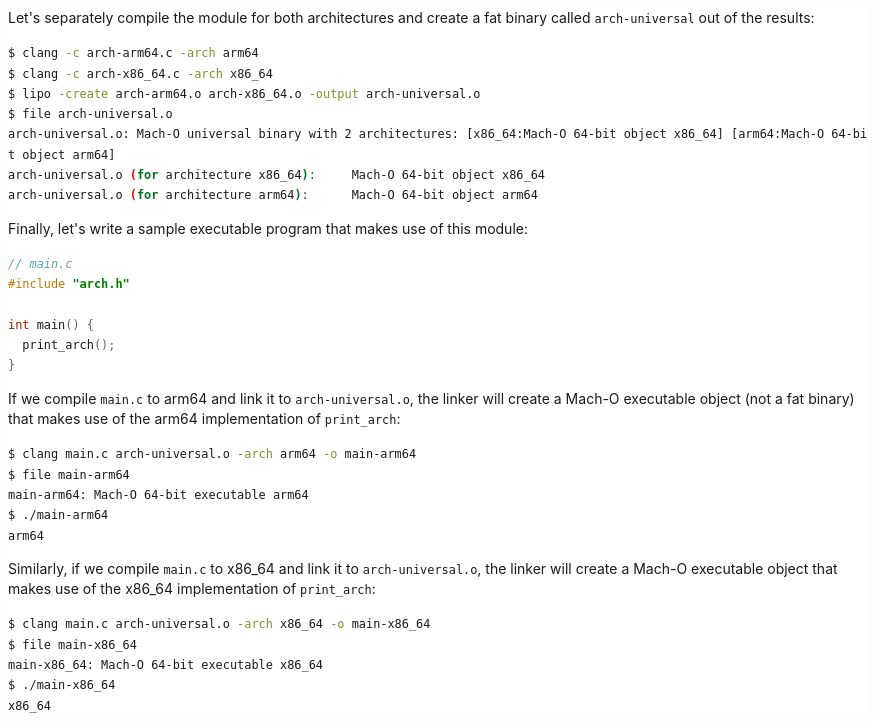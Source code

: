 Let's separately compile the module for both architectures and create a fat
binary called `arch-universal` out of the results:

```sh
$ clang -c arch-arm64.c -arch arm64
$ clang -c arch-x86_64.c -arch x86_64
$ lipo -create arch-arm64.o arch-x86_64.o -output arch-universal.o
$ file arch-universal.o
arch-universal.o: Mach-O universal binary with 2 architectures: [x86_64:Mach-O 64-bit object x86_64] [arm64:Mach-O 64-bit object arm64]
arch-universal.o (for architecture x86_64):     Mach-O 64-bit object x86_64
arch-universal.o (for architecture arm64):      Mach-O 64-bit object arm64
```

Finally, let's write a sample executable program that makes use of this module:

```c
// main.c
#include "arch.h"

int main() {
  print_arch();
}
```

If we compile `main.c` to arm64 and link it to `arch-universal.o`, the linker
will create a Mach-O executable object (not a fat binary) that makes use of the
arm64 implementation of `print_arch`:

```sh
$ clang main.c arch-universal.o -arch arm64 -o main-arm64
$ file main-arm64
main-arm64: Mach-O 64-bit executable arm64
$ ./main-arm64
arm64
```

Similarly, if we compile `main.c` to x86_64 and link it to
`arch-universal.o`, the linker will create a Mach-O executable object that
makes use of the x86_64 implementation of `print_arch`:

```sh
$ clang main.c arch-universal.o -arch x86_64 -o main-x86_64
$ file main-x86_64
main-x86_64: Mach-O 64-bit executable x86_64
$ ./main-x86_64
x86_64
```
